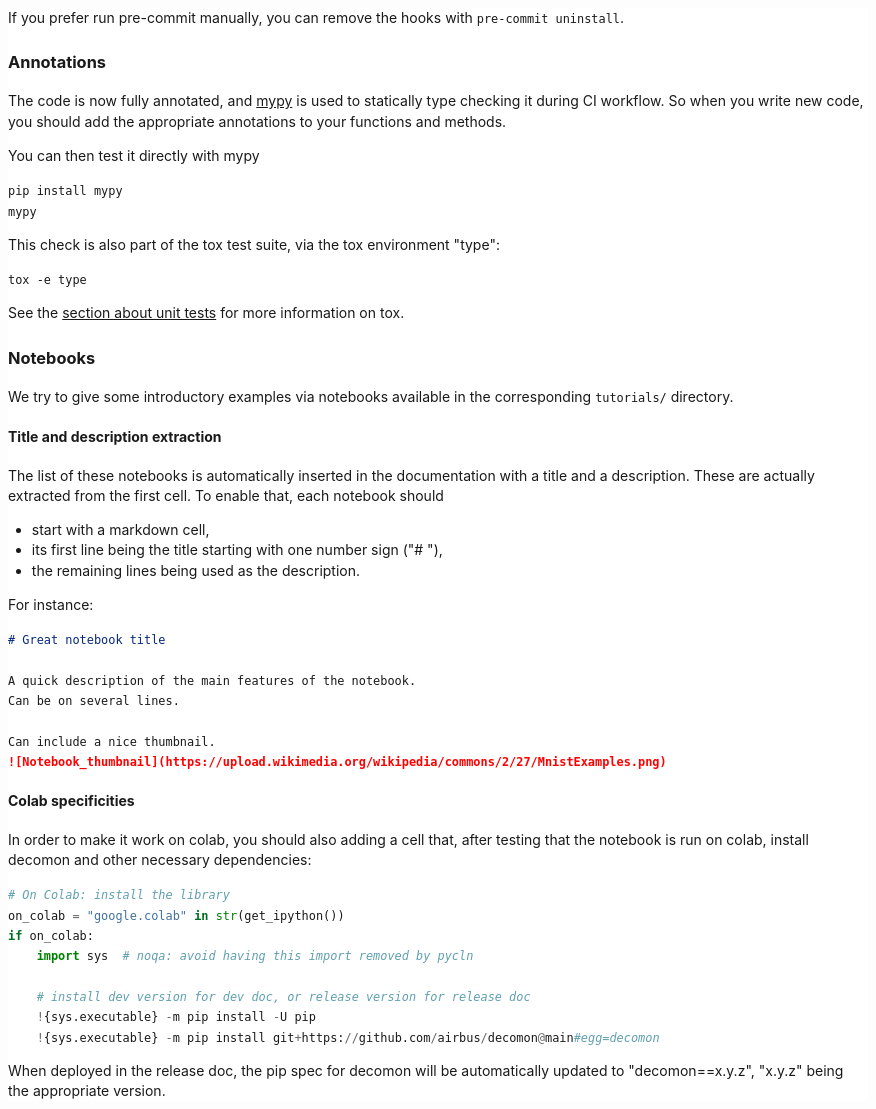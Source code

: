 If you prefer run pre-commit manually, you can remove the hooks with `pre-commit uninstall`.

### Annotations

The code is now fully annotated, and [mypy](https://mypy-lang.org/) is used to statically type checking it during CI workflow.
So when you write new code, you should add the appropriate annotations to your functions and methods.

You can then test it directly with mypy
```shell
pip install mypy
mypy
```

This check is also part of the tox test suite, via the tox environment "type":
```shell
tox -e type
```
See the [section about unit tests](#running-unit-tests) for more information on tox.


### Notebooks

We try to give some introductory examples via notebooks available in the corresponding `tutorials/` directory.

#### Title and description extraction
The list of these notebooks is automatically inserted in the documentation with a title and a description.
These are actually extracted from the first cell. To enable that, each notebook should

- start with a markdown cell,
- its first line being the title starting with one number sign ("# "),
- the remaining lines being used as the description.

For instance:
```markdown
# Great notebook title

A quick description of the main features of the notebook.
Can be on several lines.

Can include a nice thumbnail.
![Notebook_thumbnail](https://upload.wikimedia.org/wikipedia/commons/2/27/MnistExamples.png)
```

#### Colab specificities
In order to make it work on colab, you should also adding a cell that, after testing that the notebook is run on colab,
install decomon and other necessary dependencies:
```python
# On Colab: install the library
on_colab = "google.colab" in str(get_ipython())
if on_colab:
    import sys  # noqa: avoid having this import removed by pycln

    # install dev version for dev doc, or release version for release doc
    !{sys.executable} -m pip install -U pip
    !{sys.executable} -m pip install git+https://github.com/airbus/decomon@main#egg=decomon
```
When deployed in the release doc, the pip spec for decomon will be automatically updated to "decomon==x.y.z",
"x.y.z" being the appropriate version.
